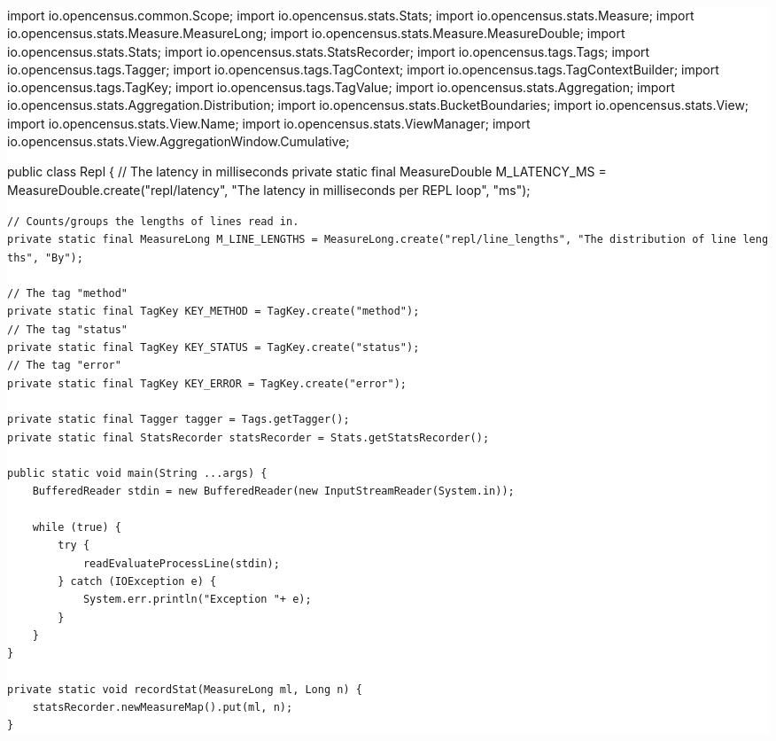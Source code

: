 import io.opencensus.common.Scope;
import io.opencensus.stats.Stats;
import io.opencensus.stats.Measure;
import io.opencensus.stats.Measure.MeasureLong;
import io.opencensus.stats.Measure.MeasureDouble;
import io.opencensus.stats.Stats;
import io.opencensus.stats.StatsRecorder;
import io.opencensus.tags.Tags;
import io.opencensus.tags.Tagger;
import io.opencensus.tags.TagContext;
import io.opencensus.tags.TagContextBuilder;
import io.opencensus.tags.TagKey;
import io.opencensus.tags.TagValue;
import io.opencensus.stats.Aggregation;
import io.opencensus.stats.Aggregation.Distribution;
import io.opencensus.stats.BucketBoundaries;
import io.opencensus.stats.View;
import io.opencensus.stats.View.Name;
import io.opencensus.stats.ViewManager;
import io.opencensus.stats.View.AggregationWindow.Cumulative;

public class Repl {
    // The latency in milliseconds
    private static final MeasureDouble M_LATENCY_MS = MeasureDouble.create("repl/latency", "The latency in milliseconds per REPL loop", "ms");

    // Counts/groups the lengths of lines read in.
    private static final MeasureLong M_LINE_LENGTHS = MeasureLong.create("repl/line_lengths", "The distribution of line lengths", "By");

    // The tag "method"
    private static final TagKey KEY_METHOD = TagKey.create("method");
    // The tag "status"
    private static final TagKey KEY_STATUS = TagKey.create("status");
    // The tag "error"
    private static final TagKey KEY_ERROR = TagKey.create("error");

    private static final Tagger tagger = Tags.getTagger();
    private static final StatsRecorder statsRecorder = Stats.getStatsRecorder();

    public static void main(String ...args) {
        BufferedReader stdin = new BufferedReader(new InputStreamReader(System.in));

        while (true) {
            try {
                readEvaluateProcessLine(stdin);
            } catch (IOException e) {
                System.err.println("Exception "+ e);
            }
        }
    }

    private static void recordStat(MeasureLong ml, Long n) {
        statsRecorder.newMeasureMap().put(ml, n);
    }
